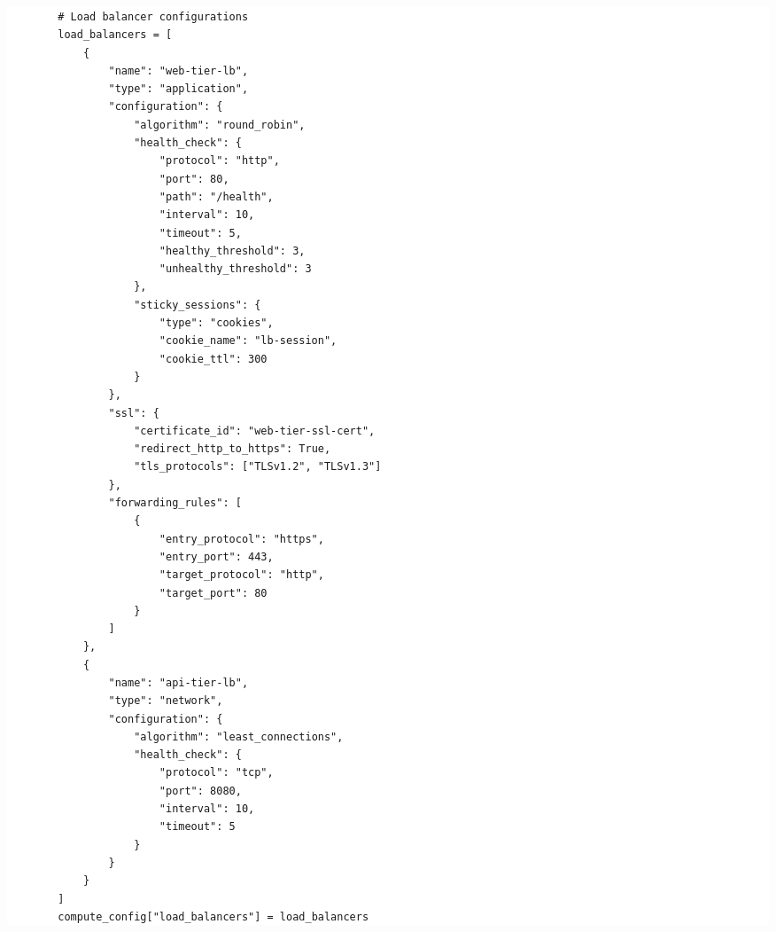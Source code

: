 
            # Load balancer configurations
            load_balancers = [
                {
                    "name": "web-tier-lb",
                    "type": "application",
                    "configuration": {
                        "algorithm": "round_robin",
                        "health_check": {
                            "protocol": "http",
                            "port": 80,
                            "path": "/health",
                            "interval": 10,
                            "timeout": 5,
                            "healthy_threshold": 3,
                            "unhealthy_threshold": 3
                        },
                        "sticky_sessions": {
                            "type": "cookies",
                            "cookie_name": "lb-session",
                            "cookie_ttl": 300
                        }
                    },
                    "ssl": {
                        "certificate_id": "web-tier-ssl-cert",
                        "redirect_http_to_https": True,
                        "tls_protocols": ["TLSv1.2", "TLSv1.3"]
                    },
                    "forwarding_rules": [
                        {
                            "entry_protocol": "https",
                            "entry_port": 443,
                            "target_protocol": "http",
                            "target_port": 80
                        }
                    ]
                },
                {
                    "name": "api-tier-lb",
                    "type": "network",
                    "configuration": {
                        "algorithm": "least_connections",
                        "health_check": {
                            "protocol": "tcp",
                            "port": 8080,
                            "interval": 10,
                            "timeout": 5
                        }
                    }
                }
            ]
            compute_config["load_balancers"] = load_balancers
